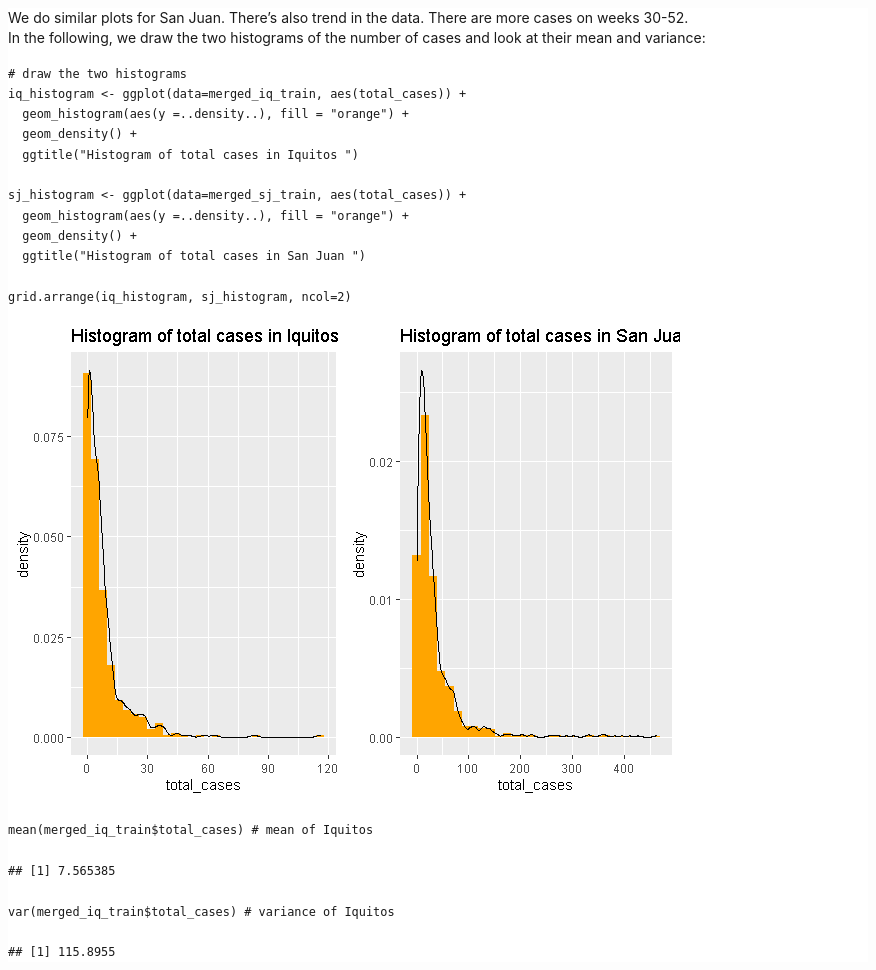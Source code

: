 We do similar plots for San Juan. There’s also trend in the data. There
are more cases on weeks 30-52.  
In the following, we draw the two histograms of the number of cases and
look at their mean and variance:

    # draw the two histograms
    iq_histogram <- ggplot(data=merged_iq_train, aes(total_cases)) +
      geom_histogram(aes(y =..density..), fill = "orange") +
      geom_density() +
      ggtitle("Histogram of total cases in Iquitos ")

    sj_histogram <- ggplot(data=merged_sj_train, aes(total_cases)) +
      geom_histogram(aes(y =..density..), fill = "orange") +
      geom_density() + 
      ggtitle("Histogram of total cases in San Juan ") 

    grid.arrange(iq_histogram, sj_histogram, ncol=2)

![](../img/dengue_prediction_files/figure-markdown_strict/unnamed-chunk-8-1.png)

    mean(merged_iq_train$total_cases) # mean of Iquitos

    ## [1] 7.565385

    var(merged_iq_train$total_cases) # variance of Iquitos

    ## [1] 115.8955
